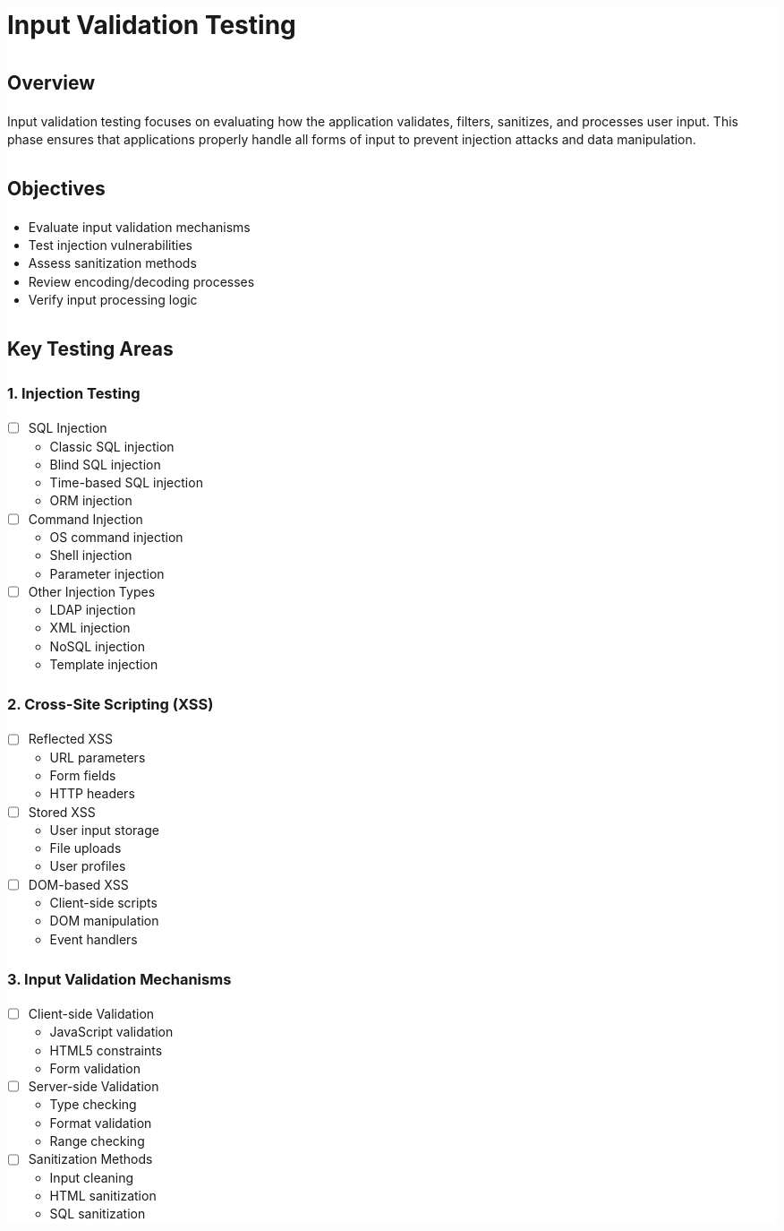 # Input Validation Testing  

## Overview  
Input validation testing focuses on evaluating how the application validates, filters, sanitizes, and processes user input. This phase ensures that applications properly handle all forms of input to prevent injection attacks and data manipulation.  

## Objectives  
- Evaluate input validation mechanisms  
- Test injection vulnerabilities  
- Assess sanitization methods  
- Review encoding/decoding processes  
- Verify input processing logic  

## Key Testing Areas  

### 1. Injection Testing  
- [ ] SQL Injection  
  - Classic SQL injection  
  - Blind SQL injection  
  - Time-based SQL injection  
  - ORM injection  
- [ ] Command Injection  
  - OS command injection  
  - Shell injection  
  - Parameter injection  
- [ ] Other Injection Types  
  - LDAP injection  
  - XML injection  
  - NoSQL injection  
  - Template injection  

### 2. Cross-Site Scripting (XSS)  
- [ ] Reflected XSS  
  - URL parameters  
  - Form fields  
  - HTTP headers  
- [ ] Stored XSS  
  - User input storage  
  - File uploads  
  - User profiles  
- [ ] DOM-based XSS  
  - Client-side scripts  
  - DOM manipulation  
  - Event handlers  

### 3. Input Validation Mechanisms  
- [ ] Client-side Validation  
  - JavaScript validation  
  - HTML5 constraints  
  - Form validation  
- [ ] Server-side Validation  
  - Type checking  
  - Format validation  
  - Range checking  
- [ ] Sanitization Methods  
  - Input cleaning  
  - HTML sanitization  
  - SQL sanitization  
